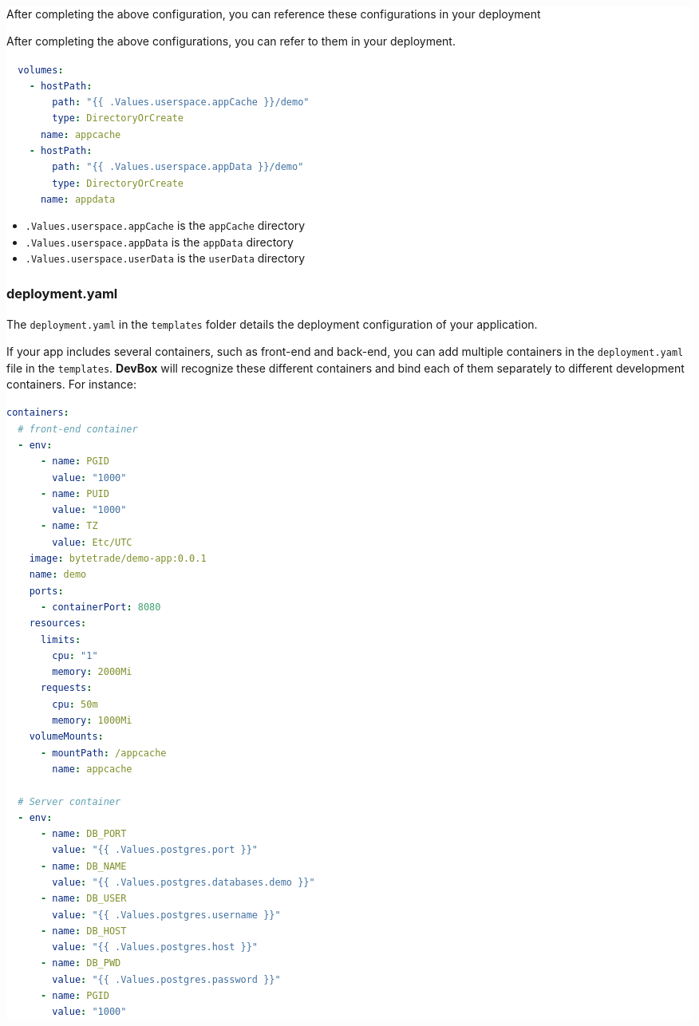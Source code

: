 After completing the above configuration, you can reference these configurations in your deployment

After completing the above configurations, you can refer to them in your deployment.
```yaml
  volumes:
    - hostPath:
        path: "{{ .Values.userspace.appCache }}/demo"
        type: DirectoryOrCreate
      name: appcache
    - hostPath:
        path: "{{ .Values.userspace.appData }}/demo"
        type: DirectoryOrCreate
      name: appdata
```
  - `.Values.userspace.appCache` is the `appCache` directory
  - `.Values.userspace.appData` is the `appData` directory
  - `.Values.userspace.userData` is the `userData` directory

### deployment.yaml

The `deployment.yaml` in the `templates` folder details the deployment configuration of your application.

If your app includes several containers, such as front-end and back-end, you can add multiple containers in the `deployment.yaml` file in the `templates`. **DevBox** will recognize these different containers and bind each of them separately to different development containers. For instance:
```yaml
containers:
  # front-end container
  - env:
      - name: PGID
        value: "1000"
      - name: PUID
        value: "1000"
      - name: TZ
        value: Etc/UTC
    image: bytetrade/demo-app:0.0.1
    name: demo
    ports:
      - containerPort: 8080
    resources:
      limits:
        cpu: "1"
        memory: 2000Mi
      requests:
        cpu: 50m
        memory: 1000Mi
    volumeMounts:
      - mountPath: /appcache
        name: appcache

  # Server container
  - env:
      - name: DB_PORT
        value: "{{ .Values.postgres.port }}"
      - name: DB_NAME
        value: "{{ .Values.postgres.databases.demo }}"
      - name: DB_USER
        value: "{{ .Values.postgres.username }}"
      - name: DB_HOST
        value: "{{ .Values.postgres.host }}"
      - name: DB_PWD
        value: "{{ .Values.postgres.password }}"
      - name: PGID
        value: "1000"
```